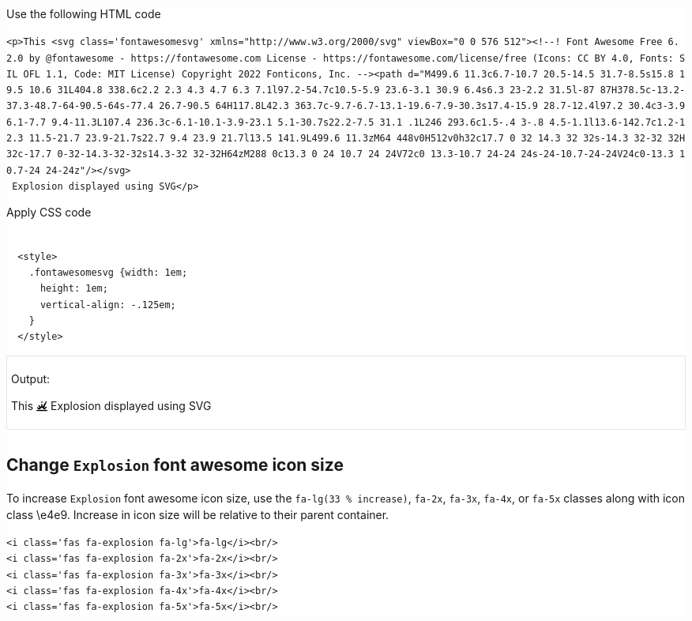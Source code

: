 Use the following HTML code
```
<p>This <svg class='fontawesomesvg' xmlns="http://www.w3.org/2000/svg" viewBox="0 0 576 512"><!--! Font Awesome Free 6.2.0 by @fontawesome - https://fontawesome.com License - https://fontawesome.com/license/free (Icons: CC BY 4.0, Fonts: SIL OFL 1.1, Code: MIT License) Copyright 2022 Fonticons, Inc. --><path d="M499.6 11.3c6.7-10.7 20.5-14.5 31.7-8.5s15.8 19.5 10.6 31L404.8 338.6c2.2 2.3 4.3 4.7 6.3 7.1l97.2-54.7c10.5-5.9 23.6-3.1 30.9 6.4s6.3 23-2.2 31.5l-87 87H378.5c-13.2-37.3-48.7-64-90.5-64s-77.4 26.7-90.5 64H117.8L42.3 363.7c-9.7-6.7-13.1-19.6-7.9-30.3s17.4-15.9 28.7-12.4l97.2 30.4c3-3.9 6.1-7.7 9.4-11.3L107.4 236.3c-6.1-10.1-3.9-23.1 5.1-30.7s22.2-7.5 31.1 .1L246 293.6c1.5-.4 3-.8 4.5-1.1l13.6-142.7c1.2-12.3 11.5-21.7 23.9-21.7s22.7 9.4 23.9 21.7l13.5 141.9L499.6 11.3zM64 448v0H512v0h32c17.7 0 32 14.3 32 32s-14.3 32-32 32H32c-17.7 0-32-14.3-32-32s14.3-32 32-32H64zM288 0c13.3 0 24 10.7 24 24V72c0 13.3-10.7 24-24 24s-24-10.7-24-24V24c0-13.3 10.7-24 24-24z"/></svg>
 Explosion displayed using SVG</p>
```

Apply CSS code
```

  <style>
    .fontawesomesvg {width: 1em;
      height: 1em;
      vertical-align: -.125em;
    }
  </style>

```

<div style='border:1px solid rgba(0,0,0,.1);margin-bottom:10px;padding:5px;'>
<p>Output:</p>

  <style>
    .fontawesomesvg {width: 1em;
      height: 1em;
      vertical-align: -.125em;
    }
  </style>


<p>This <svg class='fontawesomesvg' xmlns="http://www.w3.org/2000/svg" viewBox="0 0 576 512"><path d="M499.6 11.3c6.7-10.7 20.5-14.5 31.7-8.5s15.8 19.5 10.6 31L404.8 338.6c2.2 2.3 4.3 4.7 6.3 7.1l97.2-54.7c10.5-5.9 23.6-3.1 30.9 6.4s6.3 23-2.2 31.5l-87 87H378.5c-13.2-37.3-48.7-64-90.5-64s-77.4 26.7-90.5 64H117.8L42.3 363.7c-9.7-6.7-13.1-19.6-7.9-30.3s17.4-15.9 28.7-12.4l97.2 30.4c3-3.9 6.1-7.7 9.4-11.3L107.4 236.3c-6.1-10.1-3.9-23.1 5.1-30.7s22.2-7.5 31.1 .1L246 293.6c1.5-.4 3-.8 4.5-1.1l13.6-142.7c1.2-12.3 11.5-21.7 23.9-21.7s22.7 9.4 23.9 21.7l13.5 141.9L499.6 11.3zM64 448v0H512v0h32c17.7 0 32 14.3 32 32s-14.3 32-32 32H32c-17.7 0-32-14.3-32-32s14.3-32 32-32H64zM288 0c13.3 0 24 10.7 24 24V72c0 13.3-10.7 24-24 24s-24-10.7-24-24V24c0-13.3 10.7-24 24-24z"/></svg>
 Explosion displayed using SVG</p>
</div>

## Change `Explosion` font awesome icon size
To increase `Explosion` font awesome icon size, use the `fa-lg(33 % increase)`, `fa-2x`, `fa-3x`, `fa-4x`, or `fa-5x` classes along with icon class  \e4e9.
Increase in icon size will be relative to their parent container.
```
<i class='fas fa-explosion fa-lg'>fa-lg</i><br/>
<i class='fas fa-explosion fa-2x'>fa-2x</i><br/>
<i class='fas fa-explosion fa-3x'>fa-3x</i><br/>
<i class='fas fa-explosion fa-4x'>fa-4x</i><br/>
<i class='fas fa-explosion fa-5x'>fa-5x</i><br/>

```

